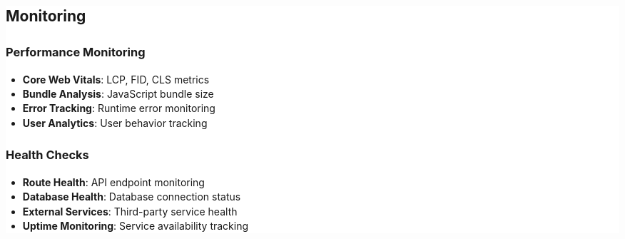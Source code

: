 ## Monitoring

### Performance Monitoring

- **Core Web Vitals**: LCP, FID, CLS metrics
- **Bundle Analysis**: JavaScript bundle size
- **Error Tracking**: Runtime error monitoring
- **User Analytics**: User behavior tracking

### Health Checks

- **Route Health**: API endpoint monitoring
- **Database Health**: Database connection status
- **External Services**: Third-party service health
- **Uptime Monitoring**: Service availability tracking
